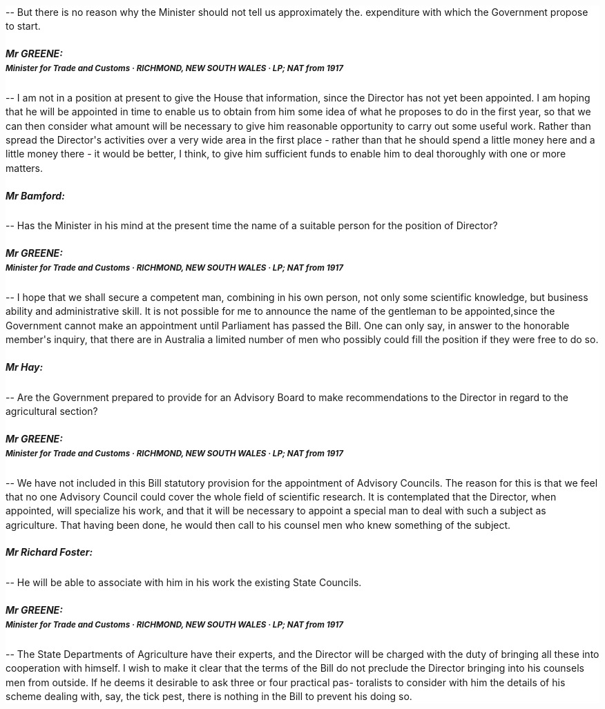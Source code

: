 -- But there is no reason why the Minister should not tell us approximately the. expenditure with which the Government propose to start. 

##### Mr GREENE:<br><small class="text-muted">Minister for Trade and Customs &middot; RICHMOND, NEW SOUTH WALES &middot; LP; NAT from 1917</small>

-- I am not in a position at present to give the House that information, since the Director has not yet been appointed. I am hoping that he will be appointed in time to enable us to obtain from him some idea of what he proposes to do in the first year, so that we can then consider what amount will be necessary to give him reasonable opportunity to carry out some useful work. Rather than spread the Director's activities over a very wide area in the first place - rather than that he should spend a little money here and a little money there - it would be better, I think, to give him sufficient funds to enable him to deal thoroughly with one or more matters. 

##### Mr Bamford:

-- Has the Minister in his mind at the present time the name of a suitable person for the position of Director? 

##### Mr GREENE:<br><small class="text-muted">Minister for Trade and Customs &middot; RICHMOND, NEW SOUTH WALES &middot; LP; NAT from 1917</small>

-- I hope that we shall secure a competent man, combining in his own person, not only some scientific knowledge, but business ability and administrative skill. It is not possible for me to announce the name of the gentleman to be appointed,since the Government cannot make an appointment until Parliament has passed the Bill. One can only say, in answer to the honorable member's inquiry, that there are in Australia a limited number of men who possibly could fill the position if they were free to do so. 

##### Mr Hay:

-- Are the Government prepared to provide for an Advisory Board to make recommendations to the Director in regard to the agricultural section? 

##### Mr GREENE:<br><small class="text-muted">Minister for Trade and Customs &middot; RICHMOND, NEW SOUTH WALES &middot; LP; NAT from 1917</small>

-- We have not included in this Bill statutory provision for the appointment of Advisory Councils. The reason for this is that we feel that no one Advisory Council could cover the whole field of scientific research. It is contemplated that the Director, when appointed, will specialize his work, and that it will be necessary to appoint a special man to deal with such a subject as agriculture. That having been done, he would then call to his counsel men who knew something of the subject. 

##### Mr Richard Foster:

-- He will be able to associate with him in his work the existing State Councils. 

##### Mr GREENE:<br><small class="text-muted">Minister for Trade and Customs &middot; RICHMOND, NEW SOUTH WALES &middot; LP; NAT from 1917</small>

-- The State Departments of Agriculture have their experts, and the Director will be charged with the duty of bringing all these into cooperation with himself. I wish to make it clear that the terms of the Bill do not preclude the Director bringing into his counsels men from outside. If he deems it desirable to ask three or four practical pas- toralists to consider with him the details of his scheme dealing with, say, the tick pest, there is nothing in the Bill to prevent his doing so. 
